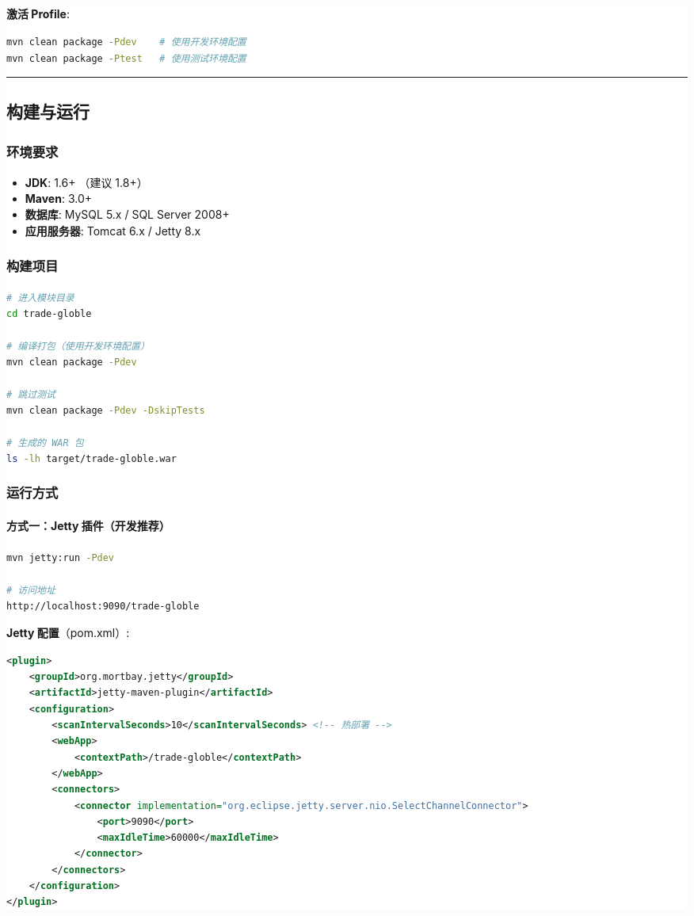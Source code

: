 **激活 Profile**:
```bash
mvn clean package -Pdev    # 使用开发环境配置
mvn clean package -Ptest   # 使用测试环境配置
```

---

## 构建与运行

### 环境要求

- **JDK**: 1.6+ （建议 1.8+）
- **Maven**: 3.0+
- **数据库**: MySQL 5.x / SQL Server 2008+
- **应用服务器**: Tomcat 6.x / Jetty 8.x

### 构建项目

```bash
# 进入模块目录
cd trade-globle

# 编译打包（使用开发环境配置）
mvn clean package -Pdev

# 跳过测试
mvn clean package -Pdev -DskipTests

# 生成的 WAR 包
ls -lh target/trade-globle.war
```

### 运行方式

#### 方式一：Jetty 插件（开发推荐）

```bash
mvn jetty:run -Pdev

# 访问地址
http://localhost:9090/trade-globle
```

**Jetty 配置**（pom.xml）:
```xml
<plugin>
    <groupId>org.mortbay.jetty</groupId>
    <artifactId>jetty-maven-plugin</artifactId>
    <configuration>
        <scanIntervalSeconds>10</scanIntervalSeconds> <!-- 热部署 -->
        <webApp>
            <contextPath>/trade-globle</contextPath>
        </webApp>
        <connectors>
            <connector implementation="org.eclipse.jetty.server.nio.SelectChannelConnector">
                <port>9090</port>
                <maxIdleTime>60000</maxIdleTime>
            </connector>
        </connectors>
    </configuration>
</plugin>
```
